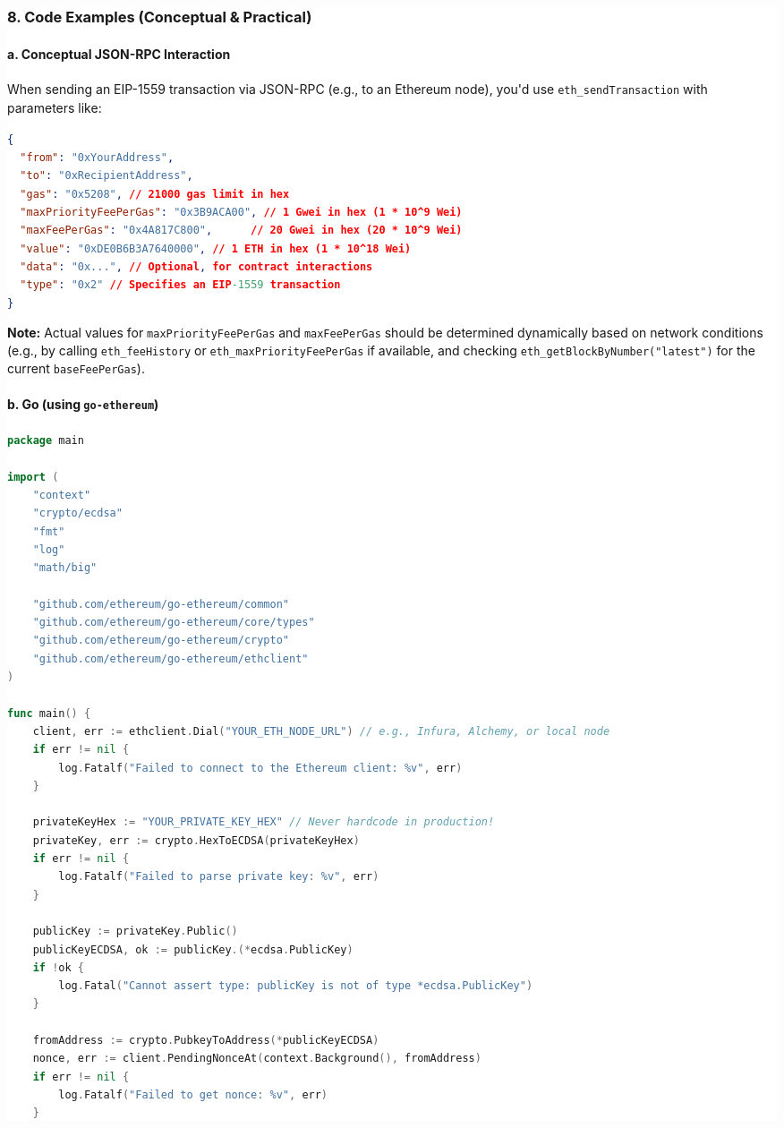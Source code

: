 ### 8. Code Examples (Conceptual & Practical)

#### a. Conceptual JSON-RPC Interaction

When sending an EIP-1559 transaction via JSON-RPC (e.g., to an Ethereum node), you'd use `eth_sendTransaction` with parameters like:

```json
{
  "from": "0xYourAddress",
  "to": "0xRecipientAddress",
  "gas": "0x5208", // 21000 gas limit in hex
  "maxPriorityFeePerGas": "0x3B9ACA00", // 1 Gwei in hex (1 * 10^9 Wei)
  "maxFeePerGas": "0x4A817C800",      // 20 Gwei in hex (20 * 10^9 Wei)
  "value": "0xDE0B6B3A7640000", // 1 ETH in hex (1 * 10^18 Wei)
  "data": "0x...", // Optional, for contract interactions
  "type": "0x2" // Specifies an EIP-1559 transaction
}
```
**Note:** Actual values for `maxPriorityFeePerGas` and `maxFeePerGas` should be determined dynamically based on network conditions (e.g., by calling `eth_feeHistory` or `eth_maxPriorityFeePerGas` if available, and checking `eth_getBlockByNumber("latest")` for the current `baseFeePerGas`).

#### b. Go (using `go-ethereum`)

```go
package main

import (
	"context"
	"crypto/ecdsa"
	"fmt"
	"log"
	"math/big"

	"github.com/ethereum/go-ethereum/common"
	"github.com/ethereum/go-ethereum/core/types"
	"github.com/ethereum/go-ethereum/crypto"
	"github.com/ethereum/go-ethereum/ethclient"
)

func main() {
	client, err := ethclient.Dial("YOUR_ETH_NODE_URL") // e.g., Infura, Alchemy, or local node
	if err != nil {
		log.Fatalf("Failed to connect to the Ethereum client: %v", err)
	}

	privateKeyHex := "YOUR_PRIVATE_KEY_HEX" // Never hardcode in production!
	privateKey, err := crypto.HexToECDSA(privateKeyHex)
	if err != nil {
		log.Fatalf("Failed to parse private key: %v", err)
	}

	publicKey := privateKey.Public()
	publicKeyECDSA, ok := publicKey.(*ecdsa.PublicKey)
	if !ok {
		log.Fatal("Cannot assert type: publicKey is not of type *ecdsa.PublicKey")
	}

	fromAddress := crypto.PubkeyToAddress(*publicKeyECDSA)
	nonce, err := client.PendingNonceAt(context.Background(), fromAddress)
	if err != nil {
		log.Fatalf("Failed to get nonce: %v", err)
	}

```